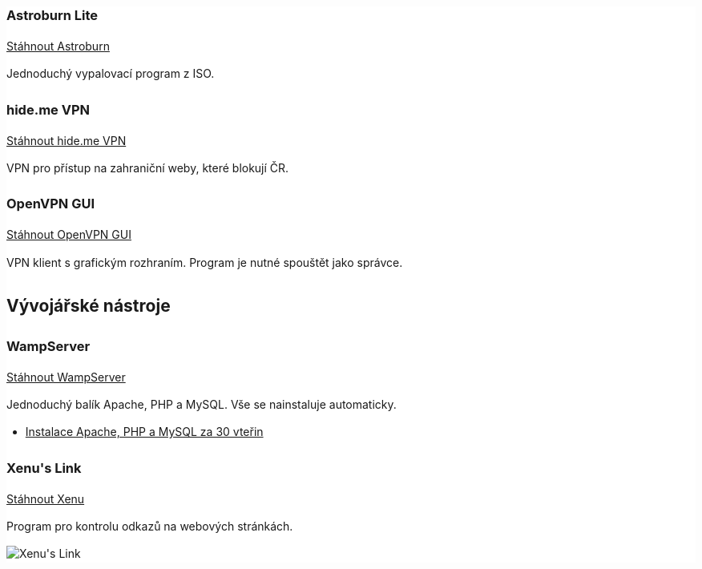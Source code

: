 

















<h3 id="astroburn">Astroburn Lite</h3>

<p class="download"><a href="http://www.astroburn.com/" class="button">Stáhnout Astroburn</a></p>

<p>Jednoduchý vypalovací program z ISO.</p>





<h3 id="hide-me">hide.me VPN</h3>

<p class="download"><a href="https://hide.me/en/software" class="button">Stáhnout hide.me VPN</a></p>

<p>VPN pro přístup na zahraniční weby, které blokují ČR.</p>


<h3 id="open-vpn">OpenVPN GUI</h3>

<p class="download"><a href="https://openvpn.net/index.php/open-source/downloads.html" class="button">Stáhnout OpenVPN GUI</a></p>

<p>VPN klient s grafickým rozhraním. Program je nutné spouštět jako správce.</p>



<h2 id="vyvoj">Vývojářské nástroje</h2>


<h3 id="wamp">WampServer</h3>

<p class="download"><a href="http://www.wampserver.com/en/" class="button">Stáhnout WampServer</a></p>

<p>Jednoduchý balík Apache, PHP a MySQL. Vše se nainstaluje automaticky.</p>


<div class="internal-content">
  <ul>
    <li><a href="/localhost">Instalace Apache, PHP a MySQL za 30 vteřin</a></li>
  </ul>
</div>


<h3 id="xenu">Xenu's Link</h3>

<p class="download"><a href="http://home.snafu.de/tilman/xenulink.html#Download" class="button">Stáhnout Xenu</a></p>

<p>Program pro kontrolu odkazů na webových stránkách.</p>

<p><img src="/files/windows-programy/xenu.png" alt="Xenu's Link" class="border"></p>
